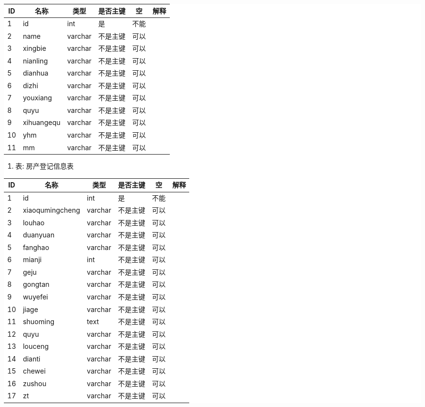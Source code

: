 |ID|名称|类型|是否主键|空|解释|
| - | - | - | - | - | - |
|1|id|int|是|不能||
|2|name|varchar|不是主键|可以||
|3|xingbie|varchar|不是主键|可以||
|4|nianling|varchar|不是主键|可以||
|5|dianhua|varchar|不是主键|可以||
|6|dizhi|varchar|不是主键|可以||
|7|youxiang|varchar|不是主键|可以||
|8|quyu|varchar|不是主键|可以||
|9|xihuangequ|varchar|不是主键|可以||
|10|yhm|varchar|不是主键|可以||
|11|mm|varchar|不是主键|可以||


1. 表: 房产登记信息表 

|ID|名称|类型|是否主键|空|解释|
| - | - | - | - | - | - |
|1|id|int|是|不能||
|2|xiaoqumingcheng|varchar|不是主键|可以||
|3|louhao|varchar|不是主键|可以||
|4|duanyuan|varchar|不是主键|可以||
|5|fanghao|varchar|不是主键|可以||
|6|mianji|int|不是主键|可以||
|7|geju|varchar|不是主键|可以||
|8|gongtan|varchar|不是主键|可以||
|9|wuyefei|varchar|不是主键|可以||
|10|jiage|varchar|不是主键|可以||
|11|shuoming|text|不是主键|可以||
|12|quyu|varchar|不是主键|可以||
|13|louceng|varchar|不是主键|可以||
|14|dianti|varchar|不是主键|可以||
|15|chewei|varchar|不是主键|可以||
|16|zushou|varchar|不是主键|可以||
|17|zt|varchar|不是主键|可以||
